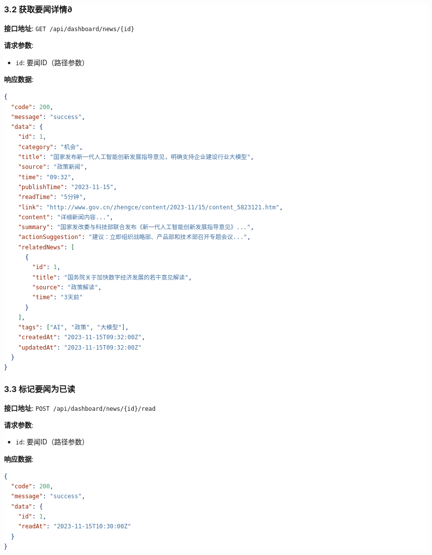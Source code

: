 ### 3.2 获取要闻详情∂

**接口地址**: `GET /api/dashboard/news/{id}`

**请求参数**:
- `id`: 要闻ID（路径参数）

**响应数据**:
```json
{
  "code": 200,
  "message": "success",
  "data": {
    "id": 1,
    "category": "机会",
    "title": "国家发布新一代人工智能创新发展指导意见，明确支持企业建设行业大模型",
    "source": "政策新闻",
    "time": "09:32",
    "publishTime": "2023-11-15",
    "readTime": "5分钟",
    "link": "http://www.gov.cn/zhengce/content/2023-11/15/content_5823121.htm",
    "content": "详细新闻内容...",
    "summary": "国家发改委与科技部联合发布《新一代人工智能创新发展指导意见》...",
    "actionSuggestion": "建议：立即组织战略部、产品部和技术部召开专题会议...",
    "relatedNews": [
      {
        "id": 1,
        "title": "国务院关于加快数字经济发展的若干意见解读",
        "source": "政策解读",
        "time": "3天前"
      }
    ],
    "tags": ["AI", "政策", "大模型"],
    "createdAt": "2023-11-15T09:32:00Z",
    "updatedAt": "2023-11-15T09:32:00Z"
  }
}
```

### 3.3 标记要闻为已读

**接口地址**: `POST /api/dashboard/news/{id}/read`

**请求参数**:
- `id`: 要闻ID（路径参数）

**响应数据**:
```json
{
  "code": 200,
  "message": "success",
  "data": {
    "id": 1,
    "readAt": "2023-11-15T10:30:00Z"
  }
}
```
